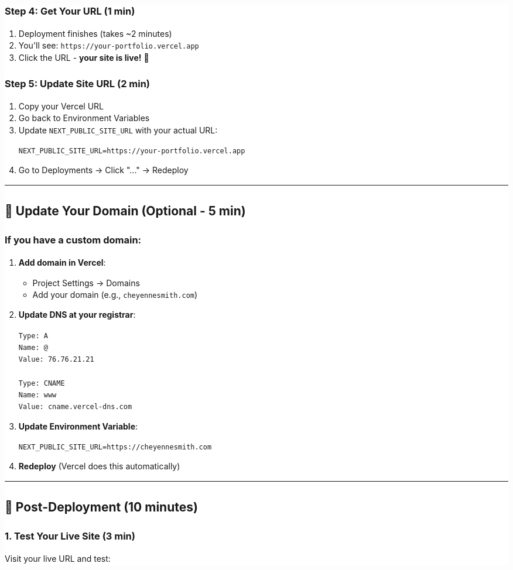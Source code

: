 ### Step 4: Get Your URL (1 min)

1. Deployment finishes (takes ~2 minutes)
2. You'll see: `https://your-portfolio.vercel.app`
3. Click the URL - **your site is live!** 🎉

### Step 5: Update Site URL (2 min)

1. Copy your Vercel URL
2. Go back to Environment Variables
3. Update `NEXT_PUBLIC_SITE_URL` with your actual URL:
   ```
   NEXT_PUBLIC_SITE_URL=https://your-portfolio.vercel.app
   ```
4. Go to Deployments → Click "..." → Redeploy

---

## 📝 Update Your Domain (Optional - 5 min)

### If you have a custom domain:

1. **Add domain in Vercel**:

   - Project Settings → Domains
   - Add your domain (e.g., `cheyennesmith.com`)

2. **Update DNS at your registrar**:

   ```
   Type: A
   Name: @
   Value: 76.76.21.21

   Type: CNAME
   Name: www
   Value: cname.vercel-dns.com
   ```

3. **Update Environment Variable**:

   ```
   NEXT_PUBLIC_SITE_URL=https://cheyennesmith.com
   ```

4. **Redeploy** (Vercel does this automatically)

---

## 🎯 Post-Deployment (10 minutes)

### 1. Test Your Live Site (3 min)

Visit your live URL and test:
